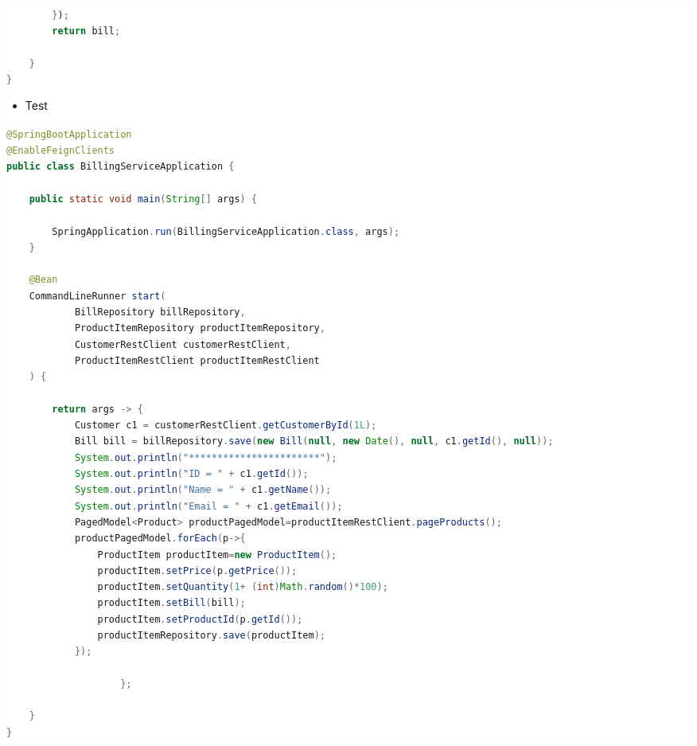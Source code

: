 ```java
        });
        return bill;

    }
}
```
<ul>
  <li>Test</li>
</ul>

```java
@SpringBootApplication
@EnableFeignClients
public class BillingServiceApplication {

    public static void main(String[] args) {

        SpringApplication.run(BillingServiceApplication.class, args);
    }

    @Bean
    CommandLineRunner start(
            BillRepository billRepository,
            ProductItemRepository productItemRepository,
            CustomerRestClient customerRestClient,
            ProductItemRestClient productItemRestClient
    ) {

        return args -> {
            Customer c1 = customerRestClient.getCustomerById(1L);
            Bill bill = billRepository.save(new Bill(null, new Date(), null, c1.getId(), null));
            System.out.println("***********************");
            System.out.println("ID = " + c1.getId());
            System.out.println("Name = " + c1.getName());
            System.out.println("Email = " + c1.getEmail());
            PagedModel<Product> productPagedModel=productItemRestClient.pageProducts();
            productPagedModel.forEach(p->{
                ProductItem productItem=new ProductItem();
                productItem.setPrice(p.getPrice());
                productItem.setQuantity(1+ (int)Math.random()*100);
                productItem.setBill(bill);
                productItem.setProductId(p.getId());
                productItemRepository.save(productItem);
            });

                    };

    }
}
```

<div align="center">